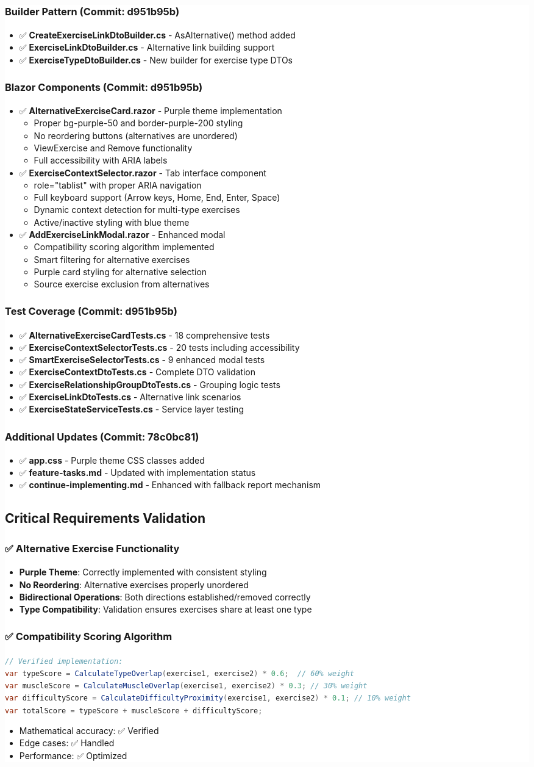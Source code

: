 ### Builder Pattern (Commit: d951b95b)
- ✅ **CreateExerciseLinkDtoBuilder.cs** - AsAlternative() method added
- ✅ **ExerciseLinkDtoBuilder.cs** - Alternative link building support
- ✅ **ExerciseTypeDtoBuilder.cs** - New builder for exercise type DTOs

### Blazor Components (Commit: d951b95b)
- ✅ **AlternativeExerciseCard.razor** - Purple theme implementation
  - Proper bg-purple-50 and border-purple-200 styling
  - No reordering buttons (alternatives are unordered)
  - ViewExercise and Remove functionality
  - Full accessibility with ARIA labels
- ✅ **ExerciseContextSelector.razor** - Tab interface component
  - role="tablist" with proper ARIA navigation
  - Full keyboard support (Arrow keys, Home, End, Enter, Space)
  - Dynamic context detection for multi-type exercises
  - Active/inactive styling with blue theme
- ✅ **AddExerciseLinkModal.razor** - Enhanced modal
  - Compatibility scoring algorithm implemented
  - Smart filtering for alternative exercises
  - Purple card styling for alternative selection
  - Source exercise exclusion from alternatives

### Test Coverage (Commit: d951b95b)
- ✅ **AlternativeExerciseCardTests.cs** - 18 comprehensive tests
- ✅ **ExerciseContextSelectorTests.cs** - 20 tests including accessibility
- ✅ **SmartExerciseSelectorTests.cs** - 9 enhanced modal tests
- ✅ **ExerciseContextDtoTests.cs** - Complete DTO validation
- ✅ **ExerciseRelationshipGroupDtoTests.cs** - Grouping logic tests
- ✅ **ExerciseLinkDtoTests.cs** - Alternative link scenarios
- ✅ **ExerciseStateServiceTests.cs** - Service layer testing

### Additional Updates (Commit: 78c0bc81)
- ✅ **app.css** - Purple theme CSS classes added
- ✅ **feature-tasks.md** - Updated with implementation status
- ✅ **continue-implementing.md** - Enhanced with fallback report mechanism

## Critical Requirements Validation

### ✅ Alternative Exercise Functionality
- **Purple Theme**: Correctly implemented with consistent styling
- **No Reordering**: Alternative exercises properly unordered
- **Bidirectional Operations**: Both directions established/removed correctly
- **Type Compatibility**: Validation ensures exercises share at least one type

### ✅ Compatibility Scoring Algorithm
```csharp
// Verified implementation:
var typeScore = CalculateTypeOverlap(exercise1, exercise2) * 0.6;  // 60% weight
var muscleScore = CalculateMuscleOverlap(exercise1, exercise2) * 0.3; // 30% weight
var difficultyScore = CalculateDifficultyProximity(exercise1, exercise2) * 0.1; // 10% weight
var totalScore = typeScore + muscleScore + difficultyScore;
```
- Mathematical accuracy: ✅ Verified
- Edge cases: ✅ Handled
- Performance: ✅ Optimized
